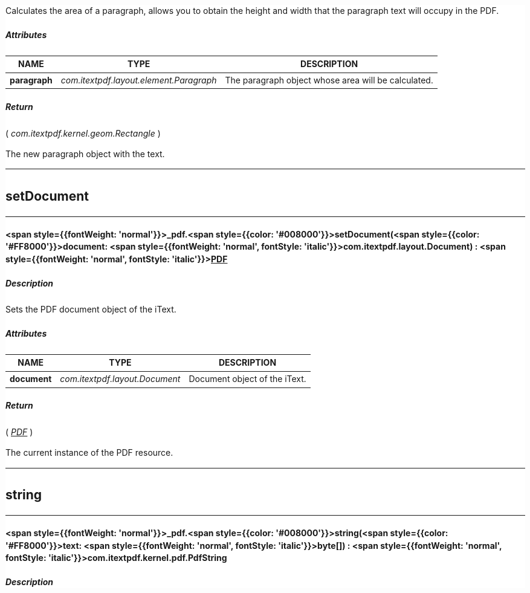 Calculates the area of a paragraph, allows you to obtain the height and width that the paragraph text will occupy in the PDF.

##### Attributes

| NAME | TYPE | DESCRIPTION |
|---|---|---|
| **paragraph** | _com.itextpdf.layout.element.Paragraph_ | The paragraph object whose area will be calculated. |

##### Return

( _com.itextpdf.kernel.geom.Rectangle_ )

The new paragraph object with the text.

---

## setDocument

---

#### <span style={{fontWeight: 'normal'}}>_pdf</span>.<span style={{color: '#008000'}}>setDocument</span>(<span style={{color: '#FF8000'}}>document</span>: <span style={{fontWeight: 'normal', fontStyle: 'italic'}}>com.itextpdf.layout.Document</span>) : <span style={{fontWeight: 'normal', fontStyle: 'italic'}}>[PDF](/docs/library/resources/pdf)</span>
##### Description

Sets the PDF document object of the iText.

##### Attributes

| NAME | TYPE | DESCRIPTION |
|---|---|---|
| **document** | _com.itextpdf.layout.Document_ | Document object of the iText. |

##### Return

( _[PDF](/docs/library/resources/pdf)_ )

The current instance of the PDF resource.

---

## string

---

#### <span style={{fontWeight: 'normal'}}>_pdf</span>.<span style={{color: '#008000'}}>string</span>(<span style={{color: '#FF8000'}}>text</span>: <span style={{fontWeight: 'normal', fontStyle: 'italic'}}>byte[]</span>) : <span style={{fontWeight: 'normal', fontStyle: 'italic'}}>com.itextpdf.kernel.pdf.PdfString</span>
##### Description
